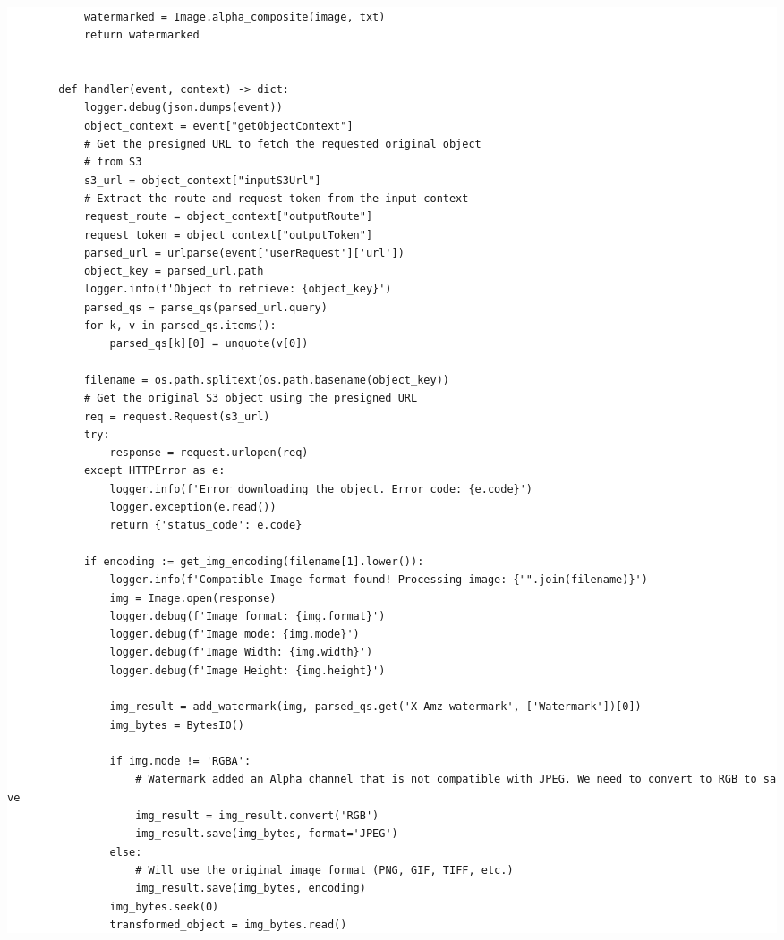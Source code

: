                 watermarked = Image.alpha_composite(image, txt)
                return watermarked


            def handler(event, context) -> dict:
                logger.debug(json.dumps(event))
                object_context = event["getObjectContext"]
                # Get the presigned URL to fetch the requested original object
                # from S3
                s3_url = object_context["inputS3Url"]
                # Extract the route and request token from the input context
                request_route = object_context["outputRoute"]
                request_token = object_context["outputToken"]
                parsed_url = urlparse(event['userRequest']['url'])
                object_key = parsed_url.path
                logger.info(f'Object to retrieve: {object_key}')
                parsed_qs = parse_qs(parsed_url.query)
                for k, v in parsed_qs.items():
                    parsed_qs[k][0] = unquote(v[0])

                filename = os.path.splitext(os.path.basename(object_key))
                # Get the original S3 object using the presigned URL
                req = request.Request(s3_url)
                try:
                    response = request.urlopen(req)
                except HTTPError as e:
                    logger.info(f'Error downloading the object. Error code: {e.code}')
                    logger.exception(e.read())
                    return {'status_code': e.code}

                if encoding := get_img_encoding(filename[1].lower()):
                    logger.info(f'Compatible Image format found! Processing image: {"".join(filename)}')
                    img = Image.open(response)
                    logger.debug(f'Image format: {img.format}')
                    logger.debug(f'Image mode: {img.mode}')
                    logger.debug(f'Image Width: {img.width}')
                    logger.debug(f'Image Height: {img.height}')

                    img_result = add_watermark(img, parsed_qs.get('X-Amz-watermark', ['Watermark'])[0])
                    img_bytes = BytesIO()

                    if img.mode != 'RGBA':
                        # Watermark added an Alpha channel that is not compatible with JPEG. We need to convert to RGB to save
                        img_result = img_result.convert('RGB')
                        img_result.save(img_bytes, format='JPEG')
                    else:
                        # Will use the original image format (PNG, GIF, TIFF, etc.)
                        img_result.save(img_bytes, encoding)
                    img_bytes.seek(0)
                    transformed_object = img_bytes.read()
